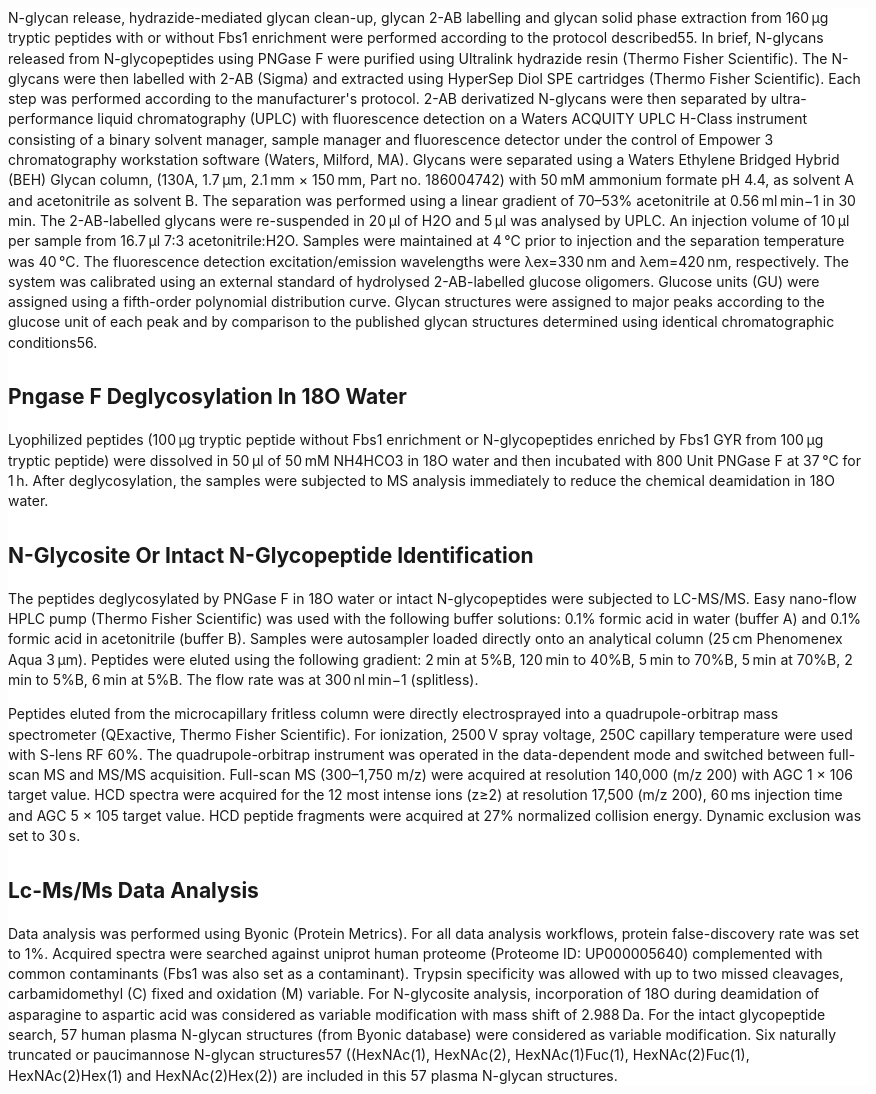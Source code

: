 N-glycan release, hydrazide-mediated glycan clean-up, glycan 2-AB labelling and glycan solid phase extraction from 160 μg tryptic peptides with or without Fbs1 enrichment were performed according to the protocol described55. In brief, N-glycans released from N-glycopeptides using PNGase F were purified using Ultralink hydrazide resin (Thermo Fisher Scientific). The N-glycans were then labelled with 2-AB (Sigma) and extracted using HyperSep Diol SPE cartridges (Thermo Fisher Scientific). Each step was performed according to the manufacturer's protocol. 2-AB derivatized N-glycans were then separated by ultra-performance liquid chromatography (UPLC) with fluorescence detection on a Waters ACQUITY UPLC H-Class instrument consisting of a binary solvent manager, sample manager and fluorescence detector under the control of Empower 3 chromatography workstation software (Waters, Milford, MA). Glycans were separated using a Waters Ethylene Bridged Hybrid (BEH) Glycan column, (130A, 1.7 μm, 2.1 mm × 150 mm, Part no. 186004742) with 50 mM ammonium formate pH 4.4, as solvent A and acetonitrile as solvent B. The separation was performed using a linear gradient of 70–53% acetonitrile at 0.56 ml min−1 in 30 min. The 2-AB-labelled glycans were re-suspended in 20 μl of H2O and 5 μl was analysed by UPLC. An injection volume of 10 μl per sample from 16.7 μl 7:3 acetonitrile:H2O. Samples were maintained at 4 °C prior to injection and the separation temperature was 40 °C. The fluorescence detection excitation/emission wavelengths were λex=330 nm and λem=420 nm, respectively. The system was calibrated using an external standard of hydrolysed 2-AB-labelled glucose oligomers. Glucose units (GU) were assigned using a fifth-order polynomial distribution curve. Glycan structures were assigned to major peaks according to the glucose unit of each peak and by comparison to the published glycan structures determined using identical chromatographic conditions56.

## Pngase F Deglycosylation In 18O Water

Lyophilized peptides (100 μg tryptic peptide without Fbs1 enrichment or N-glycopeptides enriched by Fbs1 GYR from 100 μg tryptic peptide) were dissolved in 50 μl of 50 mM NH4HCO3 in 18O water and then incubated with 800 Unit PNGase F at 37 °C for 1 h. After deglycosylation, the samples were subjected to MS analysis immediately to reduce the chemical deamidation in 18O water.

## N-Glycosite Or Intact N-Glycopeptide Identification

The peptides deglycosylated by PNGase F in 18O water or intact N-glycopeptides were subjected to LC-MS/MS. Easy nano-flow HPLC pump (Thermo Fisher Scientific) was used with the following buffer solutions: 0.1% formic acid in water (buffer A) and 0.1% formic acid in acetonitrile (buffer B). Samples were autosampler loaded directly onto an analytical column (25 cm Phenomenex Aqua 3 μm). Peptides were eluted using the following gradient: 2 min at 5%B, 120 min to 40%B, 5 min to 70%B, 5 min at 70%B, 2 min to 5%B, 6 min at 5%B. The flow rate was at 300 nl min−1 (splitless).

Peptides eluted from the microcapillary fritless column were directly electrosprayed into a quadrupole-orbitrap mass spectrometer (QExactive, Thermo Fisher Scientific). For ionization, 2500 V spray voltage, 250C capillary temperature were used with S-lens RF 60%. The quadrupole-orbitrap instrument was operated in the data-dependent mode and switched between full-scan MS and MS/MS acquisition. Full-scan MS (300–1,750 m/z) were acquired at resolution 140,000 (m/z 200) with AGC 1 × 106 target value. HCD spectra were acquired for the 12 most intense ions (z≥2) at resolution 17,500 (m/z 200), 60 ms injection time and AGC 5 × 105 target value. HCD peptide fragments were acquired at 27% normalized collision energy. Dynamic exclusion was set to 30 s.

## Lc-Ms/Ms Data Analysis

Data analysis was performed using Byonic (Protein Metrics). For all data analysis workflows, protein false-discovery rate was set to 1%. Acquired spectra were searched against uniprot human proteome (Proteome ID: UP000005640) complemented with common contaminants (Fbs1 was also set as a contaminant). Trypsin specificity was allowed with up to two missed cleavages, carbamidomethyl (C) fixed and oxidation (M) variable. For N-glycosite analysis, incorporation of 18O during deamidation of asparagine to aspartic acid was considered as variable modification with mass shift of 2.988 Da. For the intact glycopeptide search, 57 human plasma N-glycan structures (from Byonic database) were considered as variable modification. Six naturally truncated or paucimannose N-glycan structures57 ((HexNAc(1), HexNAc(2), HexNAc(1)Fuc(1), HexNAc(2)Fuc(1), HexNAc(2)Hex(1) and HexNAc(2)Hex(2)) are included in this 57 plasma N-glycan structures.
